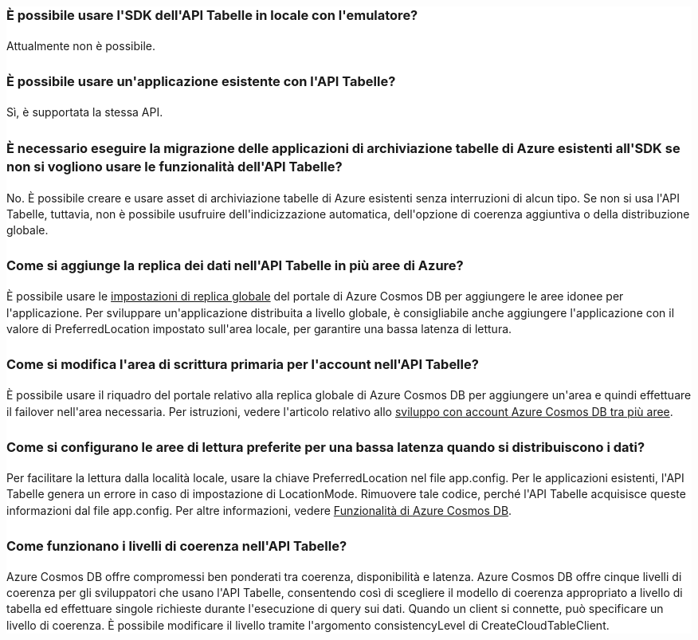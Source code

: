 ### <a name="can-i-use-the-table-api-sdk-locally-with-the-emulator"></a>È possibile usare l'SDK dell'API Tabelle in locale con l'emulatore?
Attualmente non è possibile.

### <a name="can-my-existing-application-work-with-the-table-api"></a>È possibile usare un'applicazione esistente con l'API Tabelle? 
Sì, è supportata la stessa API.

### <a name="do-i-need-to-migrate-my-existing-azure-table-storage-applications-to-the-sdk-if-i-do-not-want-to-use-the-table-api-features"></a>È necessario eseguire la migrazione delle applicazioni di archiviazione tabelle di Azure esistenti all'SDK se non si vogliono usare le funzionalità dell'API Tabelle?
No. È possibile creare e usare asset di archiviazione tabelle di Azure esistenti senza interruzioni di alcun tipo. Se non si usa l'API Tabelle, tuttavia, non è possibile usufruire dell'indicizzazione automatica, dell'opzione di coerenza aggiuntiva o della distribuzione globale. 

### <a name="how-do-i-add-replication-of-the-data-in-the-table-api-across-multiple-regions-of-azure"></a>Come si aggiunge la replica dei dati nell'API Tabelle in più aree di Azure?
È possibile usare le [impostazioni di replica globale](tutorial-global-distribution-documentdb.md#portal) del portale di Azure Cosmos DB per aggiungere le aree idonee per l'applicazione. Per sviluppare un'applicazione distribuita a livello globale, è consigliabile anche aggiungere l'applicazione con il valore di PreferredLocation impostato sull'area locale, per garantire una bassa latenza di lettura. 

### <a name="how-do-i-change-the-primary-write-region-for-the-account-in-the-table-api"></a>Come si modifica l'area di scrittura primaria per l'account nell'API Tabelle?
È possibile usare il riquadro del portale relativo alla replica globale di Azure Cosmos DB per aggiungere un'area e quindi effettuare il failover nell'area necessaria. Per istruzioni, vedere l'articolo relativo allo [sviluppo con account Azure Cosmos DB tra più aree](regional-failover.md). 

### <a name="how-do-i-configure-my-preferred-read-regions-for-low-latency-when-i-distribute-my-data"></a>Come si configurano le aree di lettura preferite per una bassa latenza quando si distribuiscono i dati? 
Per facilitare la lettura dalla località locale, usare la chiave PreferredLocation nel file app.config. Per le applicazioni esistenti, l'API Tabelle genera un errore in caso di impostazione di LocationMode. Rimuovere tale codice, perché l'API Tabelle acquisisce queste informazioni dal file app.config. Per altre informazioni, vedere [Funzionalità di Azure Cosmos DB](../cosmos-db/tutorial-develop-table-dotnet.md#azure-cosmos-db-capabilities).

### <a name="how-should-i-think-about-consistency-levels-in-the-table-api"></a>Come funzionano i livelli di coerenza nell'API Tabelle? 
Azure Cosmos DB offre compromessi ben ponderati tra coerenza, disponibilità e latenza. Azure Cosmos DB offre cinque livelli di coerenza per gli sviluppatori che usano l'API Tabelle, consentendo così di scegliere il modello di coerenza appropriato a livello di tabella ed effettuare singole richieste durante l'esecuzione di query sui dati. Quando un client si connette, può specificare un livello di coerenza. È possibile modificare il livello tramite l'argomento consistencyLevel di CreateCloudTableClient. 

